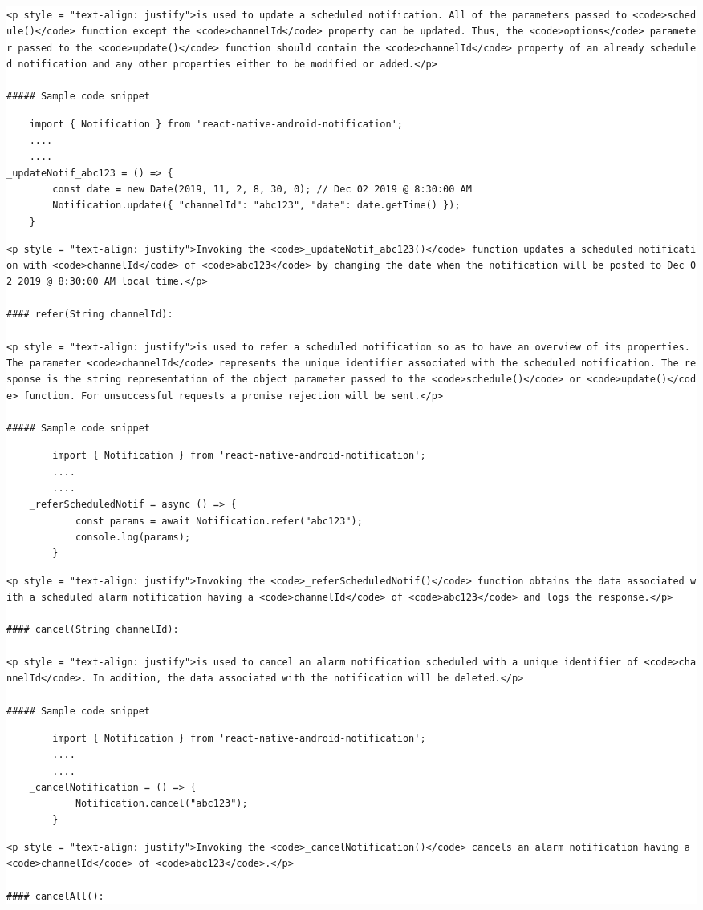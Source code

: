  ```
<p style = "text-align: justify">is used to update a scheduled notification. All of the parameters passed to <code>schedule()</code> function except the <code>channelId</code> property can be updated. Thus, the <code>options</code> parameter passed to the <code>update()</code> function should contain the <code>channelId</code> property of an already scheduled notification and any other properties either to be modified or added.</p>

##### Sample code snippet

```
        import { Notification } from 'react-native-android-notification';
       	....
       	....
	_updateNotif_abc123 = () => {
            const date = new Date(2019, 11, 2, 8, 30, 0); // Dec 02 2019 @ 8:30:00 AM  
        	Notification.update({ "channelId": "abc123", "date": date.getTime() });        	
        } 
```
<p style = "text-align: justify">Invoking the <code>_updateNotif_abc123()</code> function updates a scheduled notification with <code>channelId</code> of <code>abc123</code> by changing the date when the notification will be posted to Dec 02 2019 @ 8:30:00 AM local time.</p>

#### refer(String channelId): 

<p style = "text-align: justify">is used to refer a scheduled notification so as to have an overview of its properties. The parameter <code>channelId</code> represents the unique identifier associated with the scheduled notification. The response is the string representation of the object parameter passed to the <code>schedule()</code> or <code>update()</code> function. For unsuccessful requests a promise rejection will be sent.</p>

##### Sample code snippet

```
            import { Notification } from 'react-native-android-notification';
       		....
       		....
	    _referScheduledNotif = async () => {
                const params = await Notification.refer("abc123");
                console.log(params);
            } 
```
<p style = "text-align: justify">Invoking the <code>_referScheduledNotif()</code> function obtains the data associated with a scheduled alarm notification having a <code>channelId</code> of <code>abc123</code> and logs the response.</p>

#### cancel(String channelId): 

<p style = "text-align: justify">is used to cancel an alarm notification scheduled with a unique identifier of <code>channelId</code>. In addition, the data associated with the notification will be deleted.</p>

##### Sample code snippet

```
            import { Notification } from 'react-native-android-notification';
       		....
       		....
	    _cancelNotification = () => {
                Notification.cancel("abc123");
            } 
```
<p style = "text-align: justify">Invoking the <code>_cancelNotification()</code> cancels an alarm notification having a <code>channelId</code> of <code>abc123</code>.</p>

#### cancelAll(): 
```